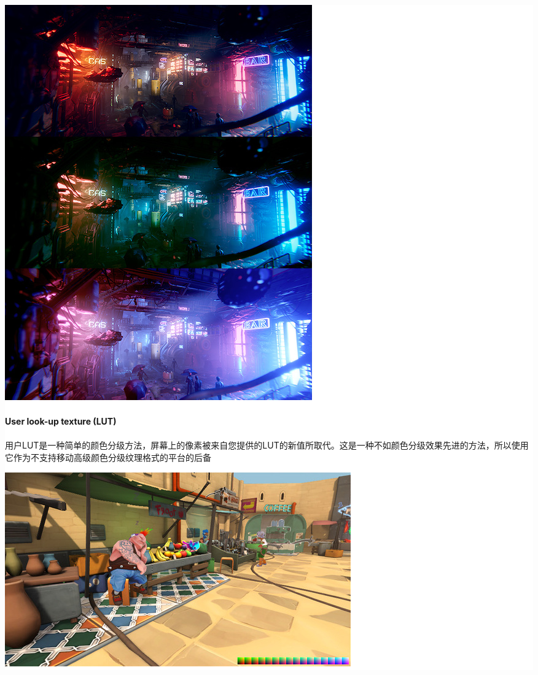 ![](../assets/img/resources/PostProcessing-ColorGrading-0.jpg)



#### User look-up texture (LUT)

​	用户LUT是一种简单的颜色分级方法，屏幕上的像素被来自您提供的LUT的新值所取代。这是一种不如颜色分级效果先进的方法，所以使用它作为不支持移动高级颜色分级纹理格式的平台的后备

![](../assets/img/resources/PostProcessingUserLUTBefore.jpg)
